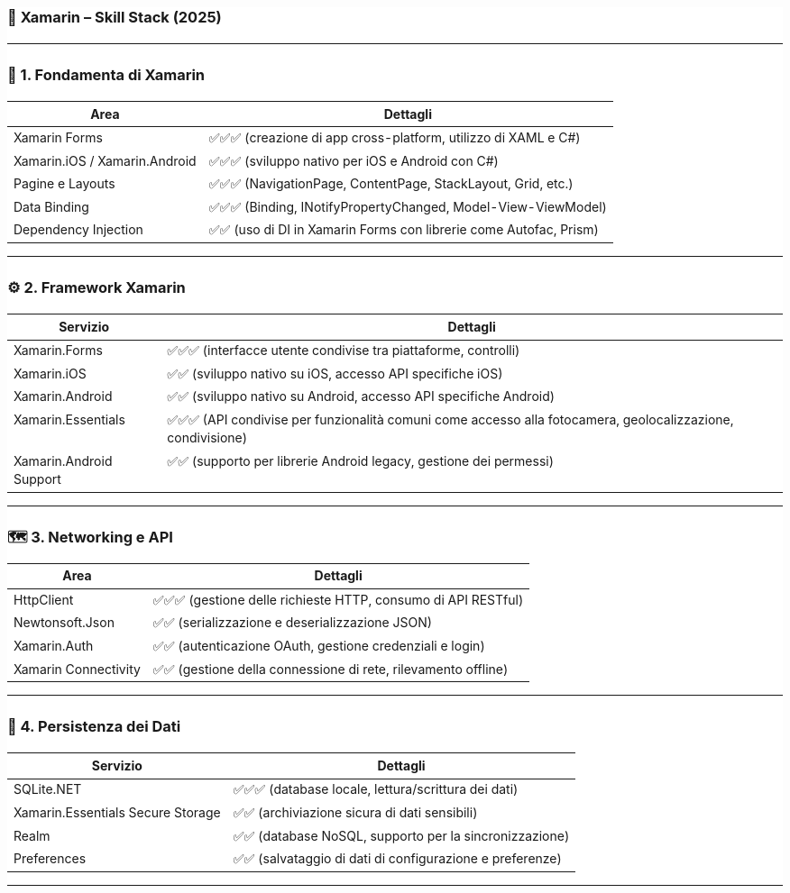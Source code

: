 ### 📱 **Xamarin – Skill Stack (2025)**

---

### 🧠 1. **Fondamenta di Xamarin**

| Area                          | Dettagli                                                           |
| ----------------------------- | ------------------------------------------------------------------ |
| Xamarin Forms                 | ✅✅✅ (creazione di app cross-platform, utilizzo di XAML e C#)    |
| Xamarin.iOS / Xamarin.Android | ✅✅✅ (sviluppo nativo per iOS e Android con C#)                  |
| Pagine e Layouts              | ✅✅✅ (NavigationPage, ContentPage, StackLayout, Grid, etc.)      |
| Data Binding                  | ✅✅✅ (Binding, INotifyPropertyChanged, Model-View-ViewModel)     |
| Dependency Injection          | ✅✅ (uso di DI in Xamarin Forms con librerie come Autofac, Prism) |

---

### ⚙️ 2. **Framework Xamarin**

| Servizio                | Dettagli                                                                                                     |
| ----------------------- | ------------------------------------------------------------------------------------------------------------ |
| Xamarin.Forms           | ✅✅✅ (interfacce utente condivise tra piattaforme, controlli)                                              |
| Xamarin.iOS             | ✅✅ (sviluppo nativo su iOS, accesso API specifiche iOS)                                                    |
| Xamarin.Android         | ✅✅ (sviluppo nativo su Android, accesso API specifiche Android)                                            |
| Xamarin.Essentials      | ✅✅✅ (API condivise per funzionalità comuni come accesso alla fotocamera, geolocalizzazione, condivisione) |
| Xamarin.Android Support | ✅✅ (supporto per librerie Android legacy, gestione dei permessi)                                           |

---

### 🗺️ 3. **Networking e API**

| Area                 | Dettagli                                                       |
| -------------------- | -------------------------------------------------------------- |
| HttpClient           | ✅✅✅ (gestione delle richieste HTTP, consumo di API RESTful) |
| Newtonsoft.Json      | ✅✅ (serializzazione e deserializzazione JSON)                |
| Xamarin.Auth         | ✅✅ (autenticazione OAuth, gestione credenziali e login)      |
| Xamarin Connectivity | ✅✅ (gestione della connessione di rete, rilevamento offline) |

---

### 💾 4. **Persistenza dei Dati**

| Servizio                          | Dettagli                                                  |
| --------------------------------- | --------------------------------------------------------- |
| SQLite.NET                        | ✅✅✅ (database locale, lettura/scrittura dei dati)      |
| Xamarin.Essentials Secure Storage | ✅✅ (archiviazione sicura di dati sensibili)             |
| Realm                             | ✅✅ (database NoSQL, supporto per la sincronizzazione)   |
| Preferences                       | ✅✅ (salvataggio di dati di configurazione e preferenze) |

---